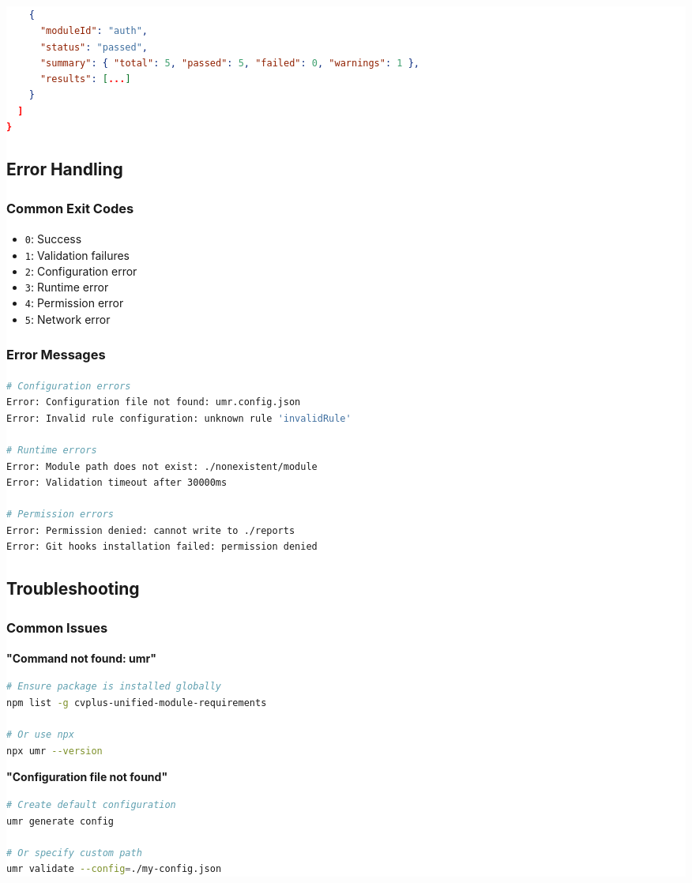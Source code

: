 ```json
    {
      "moduleId": "auth",
      "status": "passed",
      "summary": { "total": 5, "passed": 5, "failed": 0, "warnings": 1 },
      "results": [...]
    }
  ]
}
```

## Error Handling

### Common Exit Codes

- `0`: Success
- `1`: Validation failures
- `2`: Configuration error
- `3`: Runtime error
- `4`: Permission error
- `5`: Network error

### Error Messages

```bash
# Configuration errors
Error: Configuration file not found: umr.config.json
Error: Invalid rule configuration: unknown rule 'invalidRule'

# Runtime errors
Error: Module path does not exist: ./nonexistent/module
Error: Validation timeout after 30000ms

# Permission errors
Error: Permission denied: cannot write to ./reports
Error: Git hooks installation failed: permission denied
```

## Troubleshooting

### Common Issues

**"Command not found: umr"**
```bash
# Ensure package is installed globally
npm list -g cvplus-unified-module-requirements

# Or use npx
npx umr --version
```

**"Configuration file not found"**
```bash
# Create default configuration
umr generate config

# Or specify custom path
umr validate --config=./my-config.json
```
